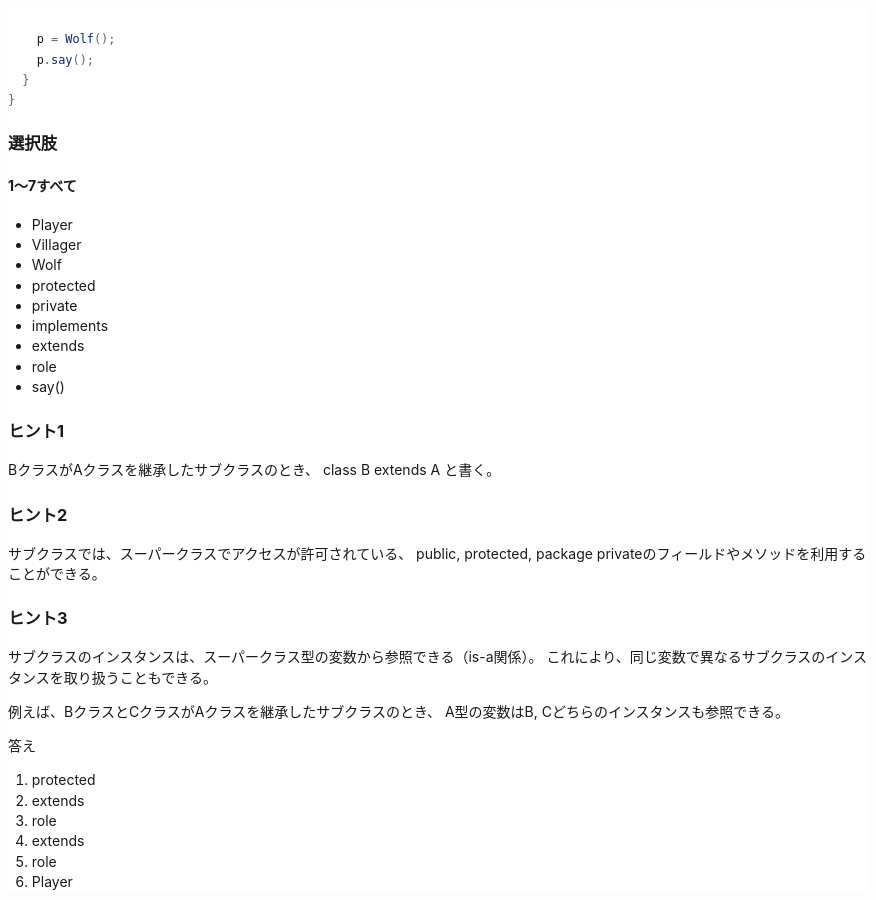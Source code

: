 ```java

    p = Wolf();
    p.say();
  }
}
```

### 選択肢

#### 1〜7すべて

- Player
- Villager
- Wolf
- protected
- private
- implements
- extends
- role
- say()

### ヒント1

BクラスがAクラスを継承したサブクラスのとき、 class B extends A と書く。

### ヒント2

サブクラスでは、スーパークラスでアクセスが許可されている、
public, protected, package privateのフィールドやメソッドを利用することができる。

### ヒント3

サブクラスのインスタンスは、スーパークラス型の変数から参照できる（is-a関係）。
これにより、同じ変数で異なるサブクラスのインスタンスを取り扱うこともできる。

例えば、BクラスとCクラスがAクラスを継承したサブクラスのとき、
A型の変数はB, Cどちらのインスタンスも参照できる。

答え

1. protected
2. extends
3. role
4. extends
5. role
6. Player
